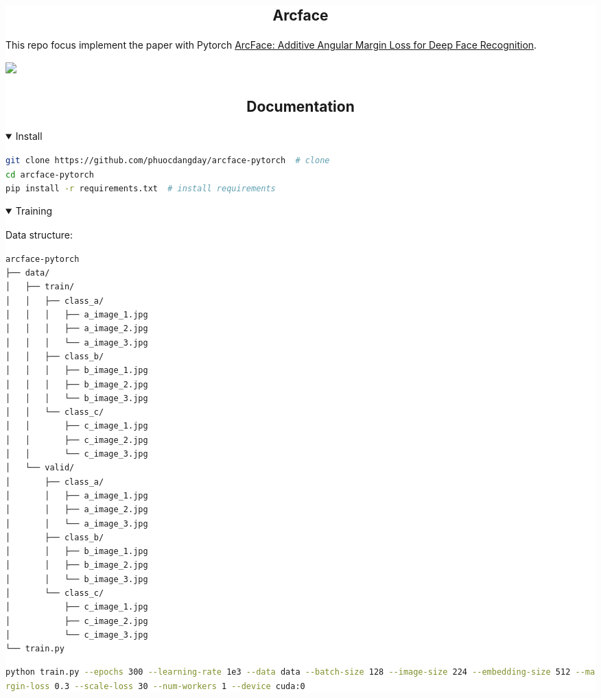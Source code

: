 ## <div align="center">Arcface</div>

This repo focus implement the paper with Pytorch [ArcFace: Additive Angular Margin Loss for Deep Face Recognition](https://arxiv.org/pdf/1801.07698.pdf).

<a align="center" href="https://arxiv.org/pdf/1801.07698.pdf" target="_blank">
      <img width="100%" src="https://raw.githubusercontent.com/phuocdangday/arcface-pytorch/master/examples/arcface.jpg"></a>

## <div align="center">Documentation</div>

<details open>
<summary>Install</summary>

```bash
git clone https://github.com/phuocdangday/arcface-pytorch  # clone
cd arcface-pytorch
pip install -r requirements.txt  # install requirements
```
</details>

<details open>
<summary>Training</summary>

Data structure:

```
arcface-pytorch
├── data/
│   ├── train/
│   │   ├── class_a/
│   │   │   ├── a_image_1.jpg
│   │   │   ├── a_image_2.jpg
│   │   │   └── a_image_3.jpg
│   │   ├── class_b/
│   │   │   ├── b_image_1.jpg
│   │   │   ├── b_image_2.jpg
│   │   │   └── b_image_3.jpg
│   │   └── class_c/
│   │       ├── c_image_1.jpg
│   │       ├── c_image_2.jpg
│   │       └── c_image_3.jpg
│   └── valid/
│       ├── class_a/
│       │   ├── a_image_1.jpg
│       │   ├── a_image_2.jpg
│       │   └── a_image_3.jpg
│       ├── class_b/
│       │   ├── b_image_1.jpg
│       │   ├── b_image_2.jpg
│       │   └── b_image_3.jpg
│       └── class_c/
│           ├── c_image_1.jpg
│           ├── c_image_2.jpg
│           └── c_image_3.jpg
└── train.py
```

```bash
python train.py --epochs 300 --learning-rate 1e3 --data data --batch-size 128 --image-size 224 --embedding-size 512 --margin-loss 0.3 --scale-loss 30 --num-workers 1 --device cuda:0
```

</details>
